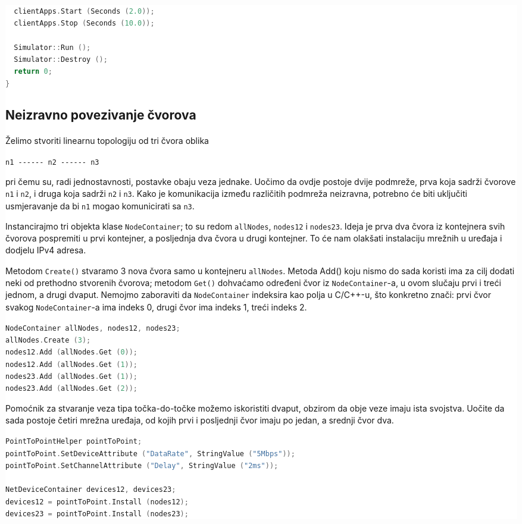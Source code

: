 ``` c++
  clientApps.Start (Seconds (2.0));
  clientApps.Stop (Seconds (10.0));

  Simulator::Run ();
  Simulator::Destroy ();
  return 0;
}
```

## Neizravno povezivanje čvorova

Želimo stvoriti linearnu topologiju od tri čvora oblika

```
n1 ------ n2 ------ n3
```

pri čemu su, radi jednostavnosti, postavke obaju veza jednake. Uočimo da ovdje postoje dvije podmreže, prva koja sadrži čvorove `n1` i `n2`, i druga koja sadrži `n2` i `n3`. Kako je komunikacija između različitih podmreža neizravna, potrebno će biti uključiti usmjeravanje da bi `n1` mogao komunicirati sa `n3`.

Instancirajmo tri objekta klase `NodeContainer`; to su redom `allNodes`, `nodes12` i `nodes23`. Ideja je prva dva čvora iz kontejnera svih čvorova pospremiti u prvi kontejner, a posljednja dva čvora u drugi kontejner. To će nam olakšati instalaciju mrežnih u uređaja i dodjelu IPv4 adresa.

Metodom `Create()` stvaramo 3 nova čvora samo u kontejneru `allNodes`. Metoda Add() koju nismo do sada koristi ima za cilj dodati neki od prethodno stvorenih čvorova; metodom `Get()` dohvaćamo određeni čvor iz `NodeContainer`-a, u ovom slučaju prvi i treći jednom, a drugi dvaput. Nemojmo zaboraviti da `NodeContainer` indeksira kao polja u C/C++-u, što konkretno znači: prvi čvor svakog `NodeContainer`-a ima indeks 0, drugi čvor ima indeks 1, treći indeks 2.

``` c++
NodeContainer allNodes, nodes12, nodes23;
allNodes.Create (3);
nodes12.Add (allNodes.Get (0));
nodes12.Add (allNodes.Get (1));
nodes23.Add (allNodes.Get (1));
nodes23.Add (allNodes.Get (2));
```

Pomoćnik za stvaranje veza tipa točka-do-točke možemo iskoristiti dvaput, obzirom da obje veze imaju ista svojstva. Uočite da sada postoje četiri mrežna uređaja, od kojih prvi i posljednji čvor imaju po jedan, a srednji čvor dva.

``` c++
PointToPointHelper pointToPoint;
pointToPoint.SetDeviceAttribute ("DataRate", StringValue ("5Mbps"));
pointToPoint.SetChannelAttribute ("Delay", StringValue ("2ms"));

NetDeviceContainer devices12, devices23;
devices12 = pointToPoint.Install (nodes12);
devices23 = pointToPoint.Install (nodes23);
```
